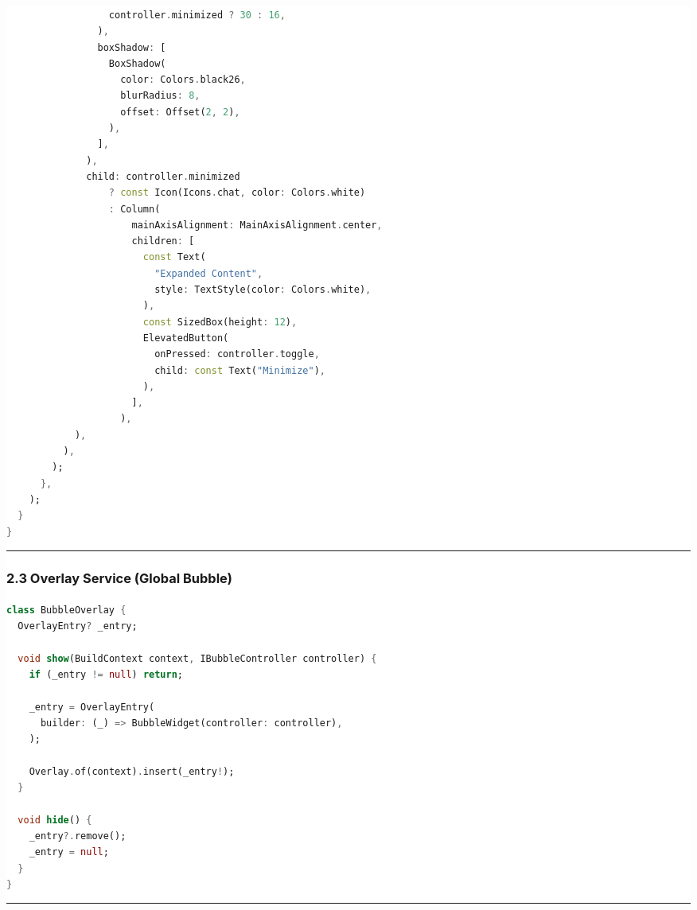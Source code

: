 ```dart
                  controller.minimized ? 30 : 16,
                ),
                boxShadow: [
                  BoxShadow(
                    color: Colors.black26,
                    blurRadius: 8,
                    offset: Offset(2, 2),
                  ),
                ],
              ),
              child: controller.minimized
                  ? const Icon(Icons.chat, color: Colors.white)
                  : Column(
                      mainAxisAlignment: MainAxisAlignment.center,
                      children: [
                        const Text(
                          "Expanded Content",
                          style: TextStyle(color: Colors.white),
                        ),
                        const SizedBox(height: 12),
                        ElevatedButton(
                          onPressed: controller.toggle,
                          child: const Text("Minimize"),
                        ),
                      ],
                    ),
            ),
          ),
        );
      },
    );
  }
}
```

---

### 2.3 Overlay Service (Global Bubble)

```dart
class BubbleOverlay {
  OverlayEntry? _entry;

  void show(BuildContext context, IBubbleController controller) {
    if (_entry != null) return;

    _entry = OverlayEntry(
      builder: (_) => BubbleWidget(controller: controller),
    );

    Overlay.of(context).insert(_entry!);
  }

  void hide() {
    _entry?.remove();
    _entry = null;
  }
}
```

---
